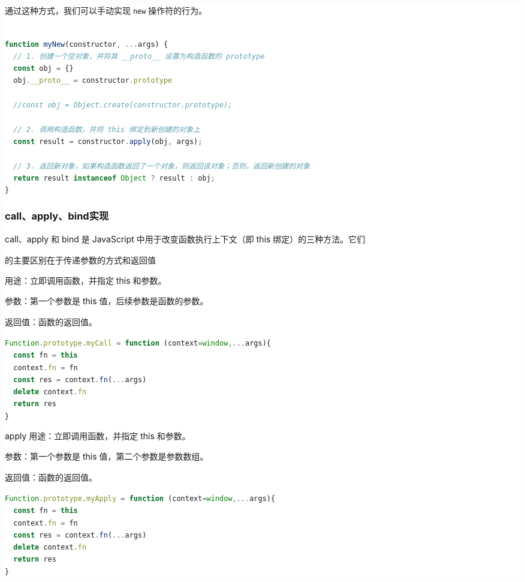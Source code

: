 通过这种方式，我们可以手动实现 `new` 操作符的行为。

```javascript

function myNew(constructor, ...args) {
  // 1. 创建一个空对象，并将其 __proto__ 设置为构造函数的 prototype
  const obj = {}
  obj.__proto__ = constructor.prototype

  //const obj = Object.create(constructor.prototype);
  
  // 2. 调用构造函数，并将 this 绑定到新创建的对象上
  const result = constructor.apply(obj, args);
  
  // 3. 返回新对象，如果构造函数返回了一个对象，则返回该对象；否则，返回新创建的对象
  return result instanceof Object ? result : obj;
}
```

### call、apply、bind实现

call、apply 和 bind 是 JavaScript 中用于改变函数执行上下文（即 this 绑定）的三种方法。它们

的主要区别在于传递参数的方式和返回值

用途：立即调用函数，并指定 this 和参数。

参数：第一个参数是 this 值，后续参数是函数的参数。

返回值：函数的返回值。

```javascript
Function.prototype.myCall = function (context=window,...args){
  const fn = this
  context.fn = fn
  const res = context.fn(...args)
  delete context.fn
  return res
}
```

apply 用途：立即调用函数，并指定 this 和参数。

参数：第一个参数是 this 值，第二个参数是参数数组。

返回值：函数的返回值。

```javascript
Function.prototype.myApply = function (context=window,...args){
  const fn = this
  context.fn = fn
  const res = context.fn(...args)
  delete context.fn
  return res
}
```
